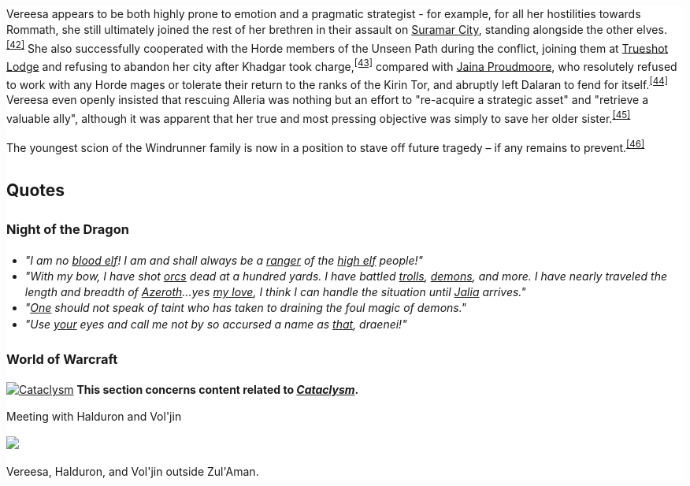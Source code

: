 Vereesa appears to be both highly prone to emotion and a pragmatic strategist - for example, for all her hostilities towards Rommath, she still ultimately joined the rest of her brethren in their assault on [Suramar City](https://wowpedia.fandom.com/wiki/Suramar_City "Suramar City"), standing alongside the other elves.<sup id="cite_ref-42"><a href="https://wowpedia.fandom.com/wiki/Vereesa_Windrunner#cite_note-42">[42]</a></sup> She also successfully cooperated with the Horde members of the Unseen Path during the conflict, joining them at [Trueshot Lodge](https://wowpedia.fandom.com/wiki/Trueshot_Lodge "Trueshot Lodge") and refusing to abandon her city after Khadgar took charge,<sup id="cite_ref-43"><a href="https://wowpedia.fandom.com/wiki/Vereesa_Windrunner#cite_note-43">[43]</a></sup> compared with [Jaina Proudmoore](https://wowpedia.fandom.com/wiki/Jaina_Proudmoore "Jaina Proudmoore"), who resolutely refused to work with any Horde mages or tolerate their return to the ranks of the Kirin Tor, and abruptly left Dalaran to fend for itself.<sup id="cite_ref-44"><a href="https://wowpedia.fandom.com/wiki/Vereesa_Windrunner#cite_note-44">[44]</a></sup> Vereesa even openly insisted that rescuing Alleria was nothing but an effort to "re-acquire a strategic asset" and "retrieve a valuable ally", although it was apparent that her true and most pressing objective was simply to save her older sister.<sup id="cite_ref-45"><a href="https://wowpedia.fandom.com/wiki/Vereesa_Windrunner#cite_note-45">[45]</a></sup>

The youngest scion of the Windrunner family is now in a position to stave off future tragedy – if any remains to prevent.<sup id="cite_ref-46"><a href="https://wowpedia.fandom.com/wiki/Vereesa_Windrunner#cite_note-46">[46]</a></sup>

## Quotes

### Night of the Dragon

-   _"I am no [blood elf](https://wowpedia.fandom.com/wiki/Blood_elf "Blood elf")! I am and shall always be a [ranger](https://wowpedia.fandom.com/wiki/Ranger "Ranger") of the [high elf](https://wowpedia.fandom.com/wiki/High_elf "High elf") people!"_
-   _"With my bow, I have shot [orcs](https://wowpedia.fandom.com/wiki/Orc "Orc") dead at a hundred yards. I have battled [trolls](https://wowpedia.fandom.com/wiki/Troll "Troll"), [demons](https://wowpedia.fandom.com/wiki/Demons "Demons"), and more. I have nearly traveled the length and breadth of [Azeroth](https://wowpedia.fandom.com/wiki/Azeroth "Azeroth")...yes [my love](https://wowpedia.fandom.com/wiki/Rhonin "Rhonin"), I think I can handle the situation until [Jalia](https://wowpedia.fandom.com/wiki/Jalia "Jalia") arrives."_
-   _"[One](https://wowpedia.fandom.com/wiki/Zendarin "Zendarin") should not speak of taint who has taken to draining the foul magic of demons."_
-   _"Use [your](https://wowpedia.fandom.com/wiki/Iridi "Iridi") eyes and call me not by so accursed a name as [that](https://wowpedia.fandom.com/wiki/Blood_elf "Blood elf"), draenei!"_

### World of Warcraft

[![Cataclysm](https://static.wikia.nocookie.net/wowpedia/images/e/ef/Cata-Logo-Small.png/revision/latest?cb=20120818171714)](https://wowpedia.fandom.com/wiki/World_of_Warcraft:_Cataclysm "Cataclysm") **This section concerns content related to _[Cataclysm](https://wowpedia.fandom.com/wiki/World_of_Warcraft:_Cataclysm "World of Warcraft: Cataclysm")_.**

Meeting with Halduron and Vol'jin

[![](https://static.wikia.nocookie.net/wowpedia/images/5/50/Zul%27AmanPreparationConversation.jpg/revision/latest/scale-to-width-down/300?cb=20210424133129)](https://static.wikia.nocookie.net/wowpedia/images/5/50/Zul%27AmanPreparationConversation.jpg/revision/latest?cb=20210424133129)

Vereesa, Halduron, and Vol'jin outside Zul'Aman.
